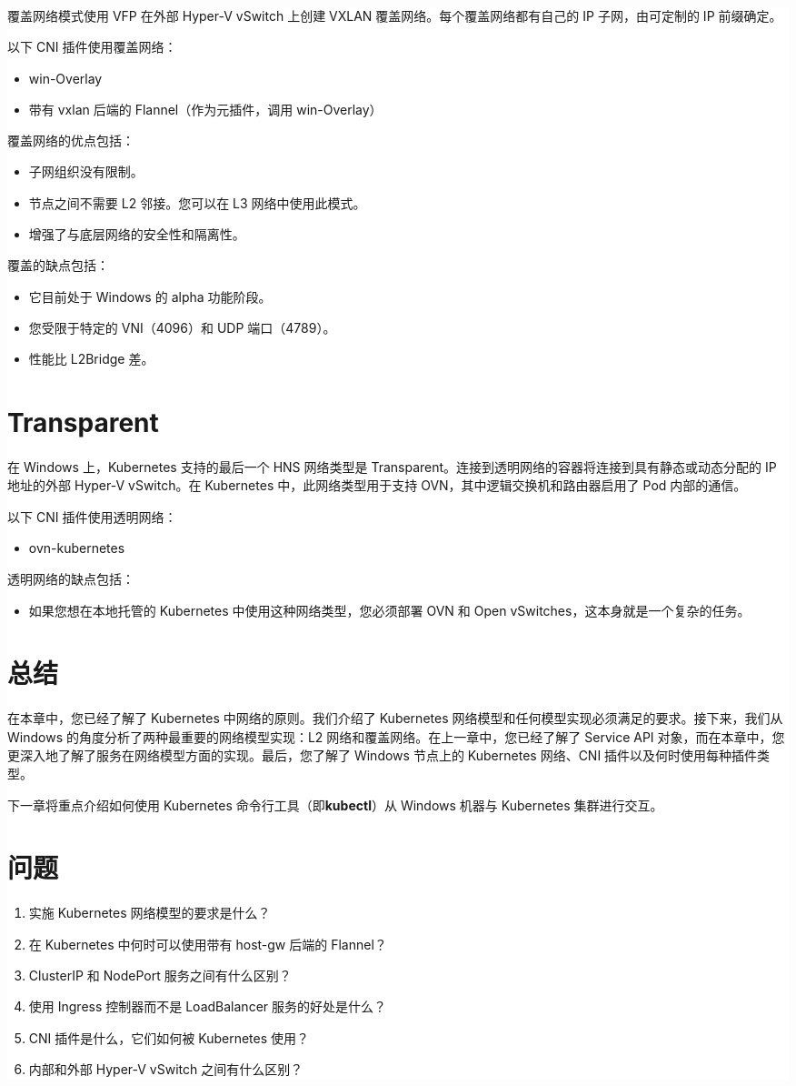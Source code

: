 覆盖网络模式使用 VFP 在外部 Hyper-V vSwitch 上创建 VXLAN 覆盖网络。每个覆盖网络都有自己的 IP 子网，由可定制的 IP 前缀确定。

以下 CNI 插件使用覆盖网络：

+   win-Overlay

+   带有 vxlan 后端的 Flannel（作为元插件，调用 win-Overlay）

覆盖网络的优点包括：

+   子网组织没有限制。

+   节点之间不需要 L2 邻接。您可以在 L3 网络中使用此模式。

+   增强了与底层网络的安全性和隔离性。

覆盖的缺点包括：

+   它目前处于 Windows 的 alpha 功能阶段。

+   您受限于特定的 VNI（4096）和 UDP 端口（4789）。

+   性能比 L2Bridge 差。

# Transparent

在 Windows 上，Kubernetes 支持的最后一个 HNS 网络类型是 Transparent。连接到透明网络的容器将连接到具有静态或动态分配的 IP 地址的外部 Hyper-V vSwitch。在 Kubernetes 中，此网络类型用于支持 OVN，其中逻辑交换机和路由器启用了 Pod 内部的通信。

以下 CNI 插件使用透明网络：

+   ovn-kubernetes

透明网络的缺点包括：

+   如果您想在本地托管的 Kubernetes 中使用这种网络类型，您必须部署 OVN 和 Open vSwitches，这本身就是一个复杂的任务。

# 总结

在本章中，您已经了解了 Kubernetes 中网络的原则。我们介绍了 Kubernetes 网络模型和任何模型实现必须满足的要求。接下来，我们从 Windows 的角度分析了两种最重要的网络模型实现：L2 网络和覆盖网络。在上一章中，您已经了解了 Service API 对象，而在本章中，您更深入地了解了服务在网络模型方面的实现。最后，您了解了 Windows 节点上的 Kubernetes 网络、CNI 插件以及何时使用每种插件类型。

下一章将重点介绍如何使用 Kubernetes 命令行工具（即**kubectl**）从 Windows 机器与 Kubernetes 集群进行交互。

# 问题

1.  实施 Kubernetes 网络模型的要求是什么？

1.  在 Kubernetes 中何时可以使用带有 host-gw 后端的 Flannel？

1.  ClusterIP 和 NodePort 服务之间有什么区别？

1.  使用 Ingress 控制器而不是 LoadBalancer 服务的好处是什么？

1.  CNI 插件是什么，它们如何被 Kubernetes 使用？

1.  内部和外部 Hyper-V vSwitch 之间有什么区别？
